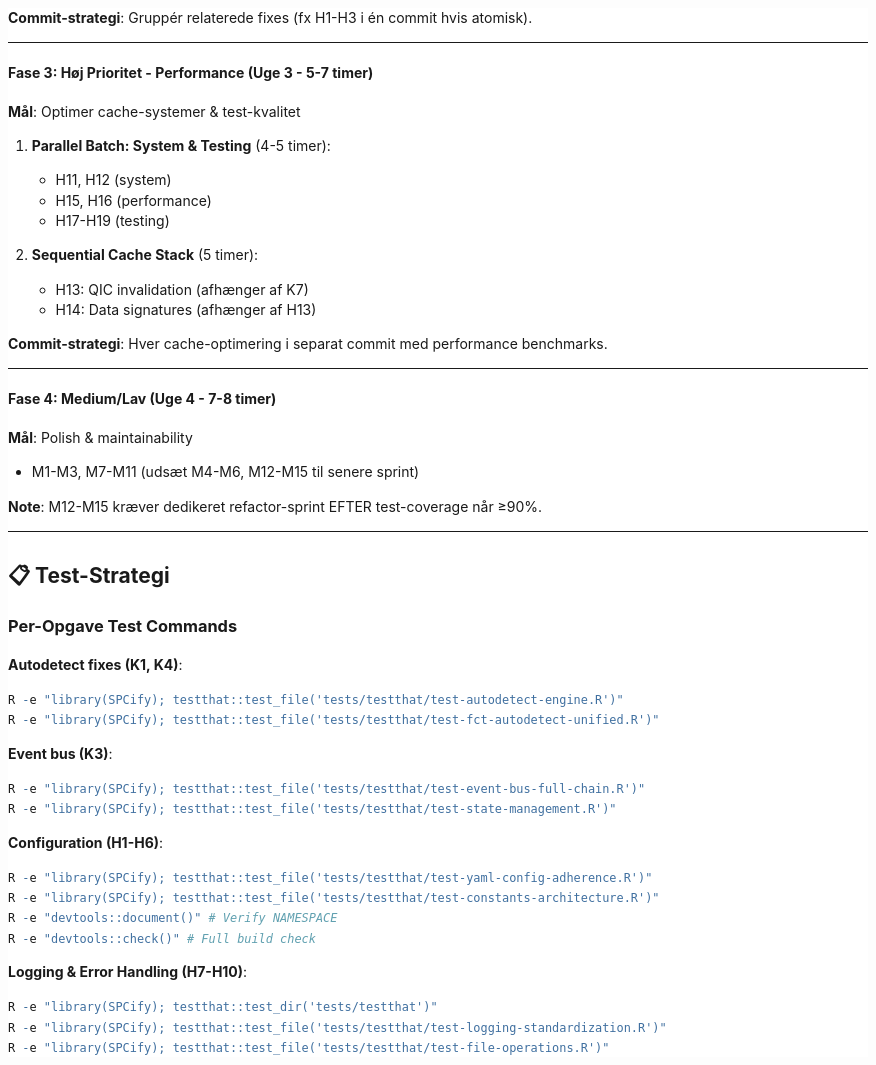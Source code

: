 **Commit-strategi**: Gruppér relaterede fixes (fx H1-H3 i én commit hvis atomisk).

---

#### **Fase 3: Høj Prioritet - Performance** (Uge 3 - 5-7 timer)

**Mål**: Optimer cache-systemer & test-kvalitet

1. **Parallel Batch: System & Testing** (4-5 timer):
   - H11, H12 (system)
   - H15, H16 (performance)
   - H17-H19 (testing)

2. **Sequential Cache Stack** (5 timer):
   - H13: QIC invalidation (afhænger af K7)
   - H14: Data signatures (afhænger af H13)

**Commit-strategi**: Hver cache-optimering i separat commit med performance benchmarks.

---

#### **Fase 4: Medium/Lav** (Uge 4 - 7-8 timer)

**Mål**: Polish & maintainability

- M1-M3, M7-M11 (udsæt M4-M6, M12-M15 til senere sprint)

**Note**: M12-M15 kræver dedikeret refactor-sprint EFTER test-coverage når ≥90%.

---

## 📋 Test-Strategi

### Per-Opgave Test Commands

**Autodetect fixes (K1, K4)**:
```r
R -e "library(SPCify); testthat::test_file('tests/testthat/test-autodetect-engine.R')"
R -e "library(SPCify); testthat::test_file('tests/testthat/test-fct-autodetect-unified.R')"
```

**Event bus (K3)**:
```r
R -e "library(SPCify); testthat::test_file('tests/testthat/test-event-bus-full-chain.R')"
R -e "library(SPCify); testthat::test_file('tests/testthat/test-state-management.R')"
```

**Configuration (H1-H6)**:
```r
R -e "library(SPCify); testthat::test_file('tests/testthat/test-yaml-config-adherence.R')"
R -e "library(SPCify); testthat::test_file('tests/testthat/test-constants-architecture.R')"
R -e "devtools::document()" # Verify NAMESPACE
R -e "devtools::check()" # Full build check
```

**Logging & Error Handling (H7-H10)**:
```r
R -e "library(SPCify); testthat::test_dir('tests/testthat')"
R -e "library(SPCify); testthat::test_file('tests/testthat/test-logging-standardization.R')"
R -e "library(SPCify); testthat::test_file('tests/testthat/test-file-operations.R')"
```
